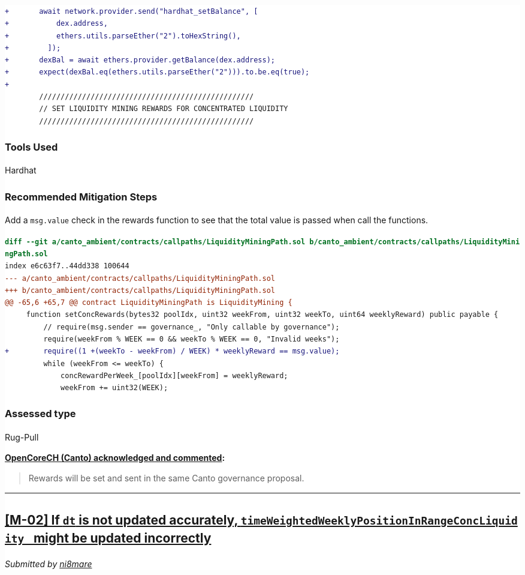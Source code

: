 ```diff
+		await network.provider.send("hardhat_setBalance", [
+			dex.address,
+			ethers.utils.parseEther("2").toHexString(),
+		  ]);
+		dexBal = await ethers.provider.getBalance(dex.address);
+		expect(dexBal.eq(ethers.utils.parseEther("2"))).to.be.eq(true);
+
 		//////////////////////////////////////////////////
 		// SET LIQUIDITY MINING REWARDS FOR CONCENTRATED LIQUIDITY
 		//////////////////////////////////////////////////
```

### Tools Used

Hardhat

### Recommended Mitigation Steps

Add a `msg.value` check in the rewards function to see that the total value is passed when call the functions.

```diff
diff --git a/canto_ambient/contracts/callpaths/LiquidityMiningPath.sol b/canto_ambient/contracts/callpaths/LiquidityMiningPath.sol
index e6c63f7..44dd338 100644
--- a/canto_ambient/contracts/callpaths/LiquidityMiningPath.sol
+++ b/canto_ambient/contracts/callpaths/LiquidityMiningPath.sol
@@ -65,6 +65,7 @@ contract LiquidityMiningPath is LiquidityMining {
     function setConcRewards(bytes32 poolIdx, uint32 weekFrom, uint32 weekTo, uint64 weeklyReward) public payable {
         // require(msg.sender == governance_, "Only callable by governance");
         require(weekFrom % WEEK == 0 && weekTo % WEEK == 0, "Invalid weeks");
+        require((1 +(weekTo - weekFrom) / WEEK) * weeklyReward == msg.value);
         while (weekFrom <= weekTo) {
             concRewardPerWeek_[poolIdx][weekFrom] = weeklyReward;
             weekFrom += uint32(WEEK);
```

### Assessed type

Rug-Pull

**[OpenCoreCH (Canto) acknowledged and commented](https://github.com/code-423n4/2023-10-canto-findings/issues/295#issuecomment-1792892349):**
> Rewards will be set and sent in the same Canto governance proposal.

***

## [[M-02] If `dt` is not updated accurately, `timeWeightedWeeklyPositionInRangeConcLiquidity_` might be updated incorrectly](https://github.com/code-423n4/2023-10-canto-findings/issues/290)
*Submitted by [ni8mare](https://github.com/code-423n4/2023-10-canto-findings/issues/290)*
